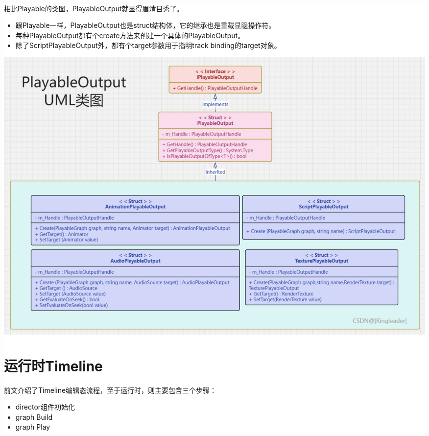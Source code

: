 相比Playable的类图，PlayableOutput就显得眉清目秀了。
- 跟Playable一样，PlayableOutput也是struct结构体，它的继承也是重载显隐操作符。
- 每种PlayableOutput都有个create方法来创建一个具体的PlayableOutput。
- 除了ScriptPlayableOutput外，都有个target参数用于指明track binding的target对象。

![](image/PlayableOutputUML类图.png)
# 运行时Timeline

前文介绍了Timeline编辑态流程，至于运行时，则主要包含三个步骤：
- director组件初始化
- graph Build
- graph Play
